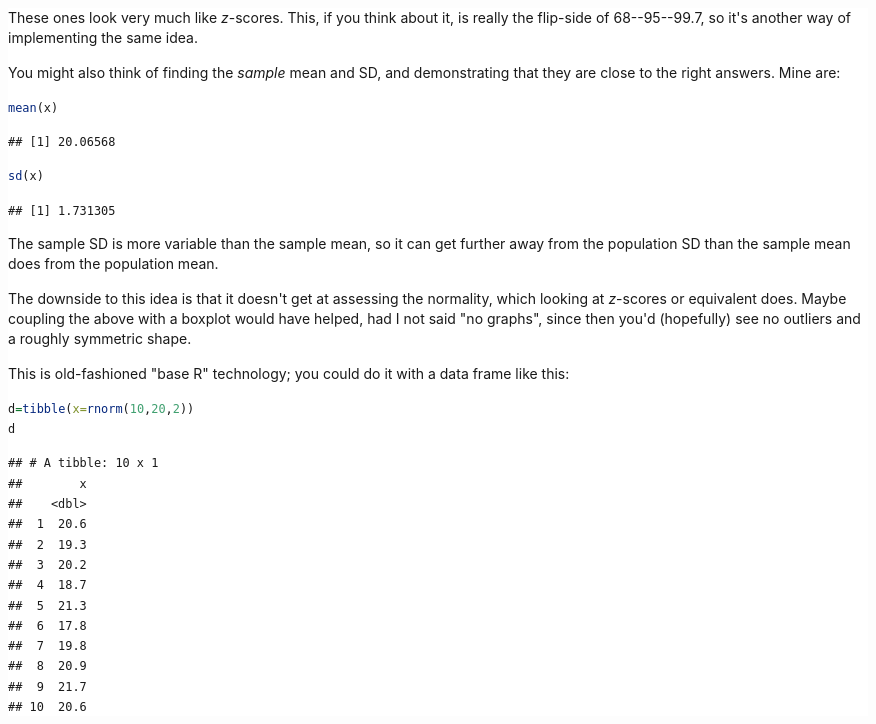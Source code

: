 These ones look very much like $z$-scores. This, if you think about
it, is really the flip-side of 68--95--99.7, so it's another way of
implementing the same idea.

You might also think of finding the *sample* mean and SD, and
demonstrating that they are close to the right answers. Mine are:


```r
mean(x)
```

```
## [1] 20.06568
```

```r
sd(x)
```

```
## [1] 1.731305
```

The sample SD is more variable than the sample mean, so it can get
further away from the population SD than the sample mean does from the
population mean. 

The downside to this idea is that it doesn't get at
assessing the normality, which looking at $z$-scores or equivalent
does. Maybe coupling the above with a boxplot would have helped, had I
not said "no graphs", since then you'd (hopefully) see no outliers
and a roughly symmetric shape.

This is old-fashioned "base R" technology; you could do it with a
data frame like this:


```r
d=tibble(x=rnorm(10,20,2))
d
```

```
## # A tibble: 10 x 1
##        x
##    <dbl>
##  1  20.6
##  2  19.3
##  3  20.2
##  4  18.7
##  5  21.3
##  6  17.8
##  7  19.8
##  8  20.9
##  9  21.7
## 10  20.6
```
